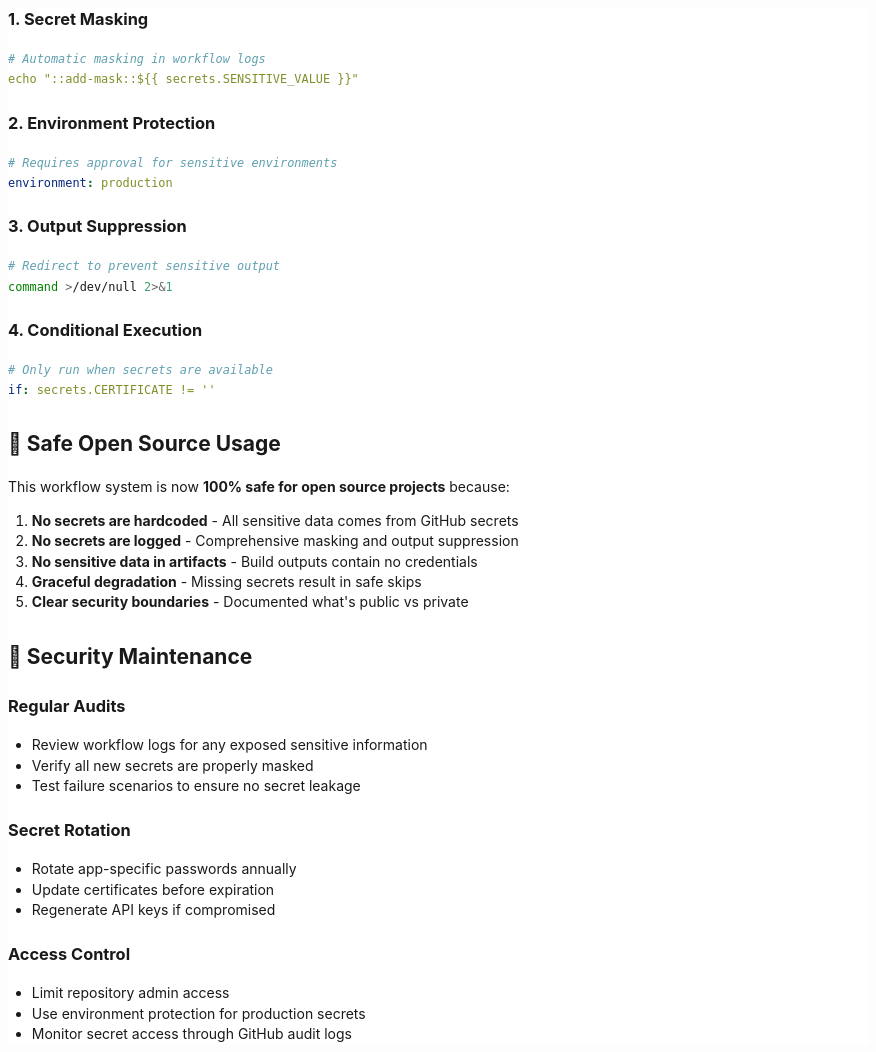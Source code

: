 ### 1. Secret Masking
```yaml
# Automatic masking in workflow logs
echo "::add-mask::${{ secrets.SENSITIVE_VALUE }}"
```

### 2. Environment Protection
```yaml
# Requires approval for sensitive environments
environment: production
```

### 3. Output Suppression
```bash
# Redirect to prevent sensitive output
command >/dev/null 2>&1
```

### 4. Conditional Execution
```yaml
# Only run when secrets are available
if: secrets.CERTIFICATE != ''
```

## 🚀 Safe Open Source Usage

This workflow system is now **100% safe for open source projects** because:

1. **No secrets are hardcoded** - All sensitive data comes from GitHub secrets
2. **No secrets are logged** - Comprehensive masking and output suppression
3. **No sensitive data in artifacts** - Build outputs contain no credentials
4. **Graceful degradation** - Missing secrets result in safe skips
5. **Clear security boundaries** - Documented what's public vs private

## 📝 Security Maintenance

### Regular Audits
- Review workflow logs for any exposed sensitive information
- Verify all new secrets are properly masked
- Test failure scenarios to ensure no secret leakage

### Secret Rotation
- Rotate app-specific passwords annually
- Update certificates before expiration
- Regenerate API keys if compromised

### Access Control
- Limit repository admin access
- Use environment protection for production secrets
- Monitor secret access through GitHub audit logs

